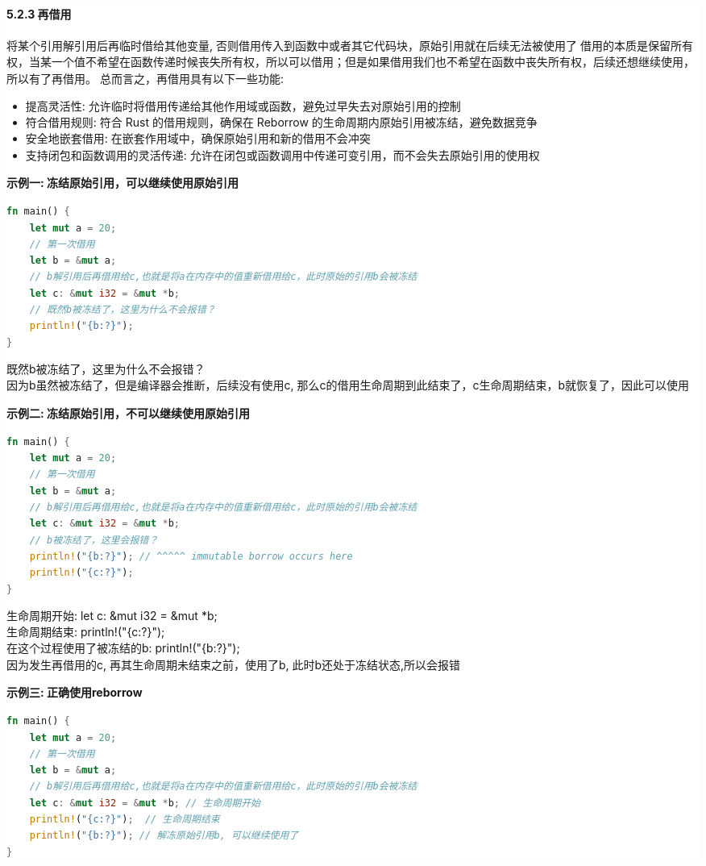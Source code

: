 #### 5.2.3 再借用
将某个引用解引用后再临时借给其他变量, 否则借用传入到函数中或者其它代码块，原始引用就在后续无法被使用了
借用的本质是保留所有权，当某一个值不希望在函数传递时候丧失所有权，所以可以借用；但是如果借用我们也不希望在函数中丧失所有权，后续还想继续使用，所以有了再借用。
总而言之，再借用具有以下一些功能:  
- 提高灵活性: 允许临时将借用传递给其他作用域或函数，避免过早失去对原始引用的控制
- 符合借用规则: 符合 Rust 的借用规则，确保在 Reborrow 的生命周期内原始引用被冻结，避免数据竞争  
- 安全地嵌套借用: 在嵌套作用域中，确保原始引用和新的借用不会冲突
- 支持闭包和函数调用的灵活传递: 允许在闭包或函数调用中传递可变引用，而不会失去原始引用的使用权

**示例一: 冻结原始引用，可以继续使用原始引用**  
```rust
fn main() {
    let mut a = 20;
    // 第一次借用
    let b = &mut a;
    // b解引用后再借用给c,也就是将a在内存中的值重新借用给c，此时原始的引用b会被冻结
    let c: &mut i32 = &mut *b;
    // 既然b被冻结了，这里为什么不会报错？
    println!("{b:?}");
}
```
既然b被冻结了，这里为什么不会报错？  
因为b虽然被冻结了，但是编译器会推断，后续没有使用c, 那么c的借用生命周期到此结束了，c生命周期结束，b就恢复了，因此可以使用


**示例二: 冻结原始引用，不可以继续使用原始引用**  
```rust
fn main() {
    let mut a = 20;
    // 第一次借用
    let b = &mut a;
    // b解引用后再借用给c,也就是将a在内存中的值重新借用给c，此时原始的引用b会被冻结
    let c: &mut i32 = &mut *b;
    // b被冻结了，这里会报错？
    println!("{b:?}"); // ^^^^^ immutable borrow occurs here
    println!("{c:?}");
}
```

生命周期开始: let c: &mut i32 = &mut *b;  
生命周期结束: println!("{c:?}");   
在这个过程使用了被冻结的b: println!("{b:?}");  
因为发生再借用的c, 再其生命周期未结束之前，使用了b, 此时b还处于冻结状态,所以会报错  

**示例三: 正确使用reborrow**  
```rust
fn main() {
    let mut a = 20;
    // 第一次借用
    let b = &mut a;
    // b解引用后再借用给c,也就是将a在内存中的值重新借用给c，此时原始的引用b会被冻结
    let c: &mut i32 = &mut *b; // 生命周期开始
    println!("{c:?}");  // 生命周期结束
    println!("{b:?}"); // 解冻原始引用b, 可以继续使用了
}
```

